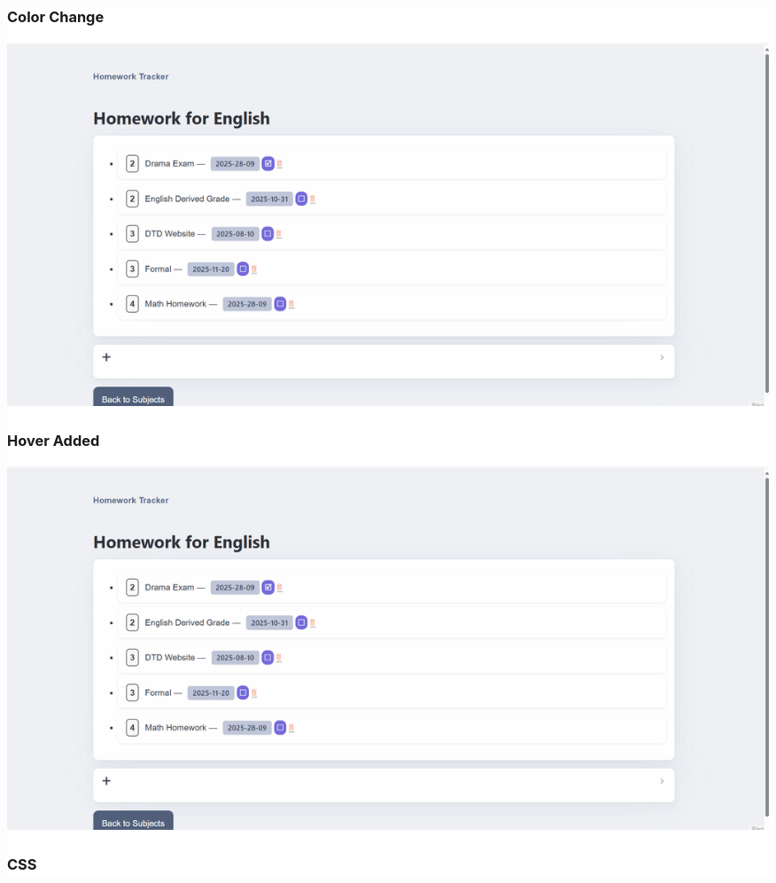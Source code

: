 ### Color Change
![Alt text](<screenshots/Sprint-3/Date Color and Hover Complete (Color).gif>)
### Hover Added
![Alt text](<screenshots/Sprint-3/Date Color and Hover Complete (Hover).gif>)
### CSS